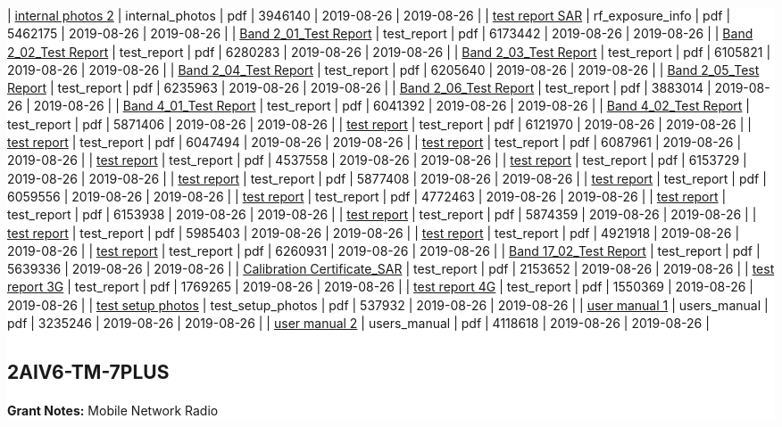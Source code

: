 | [internal photos 2](2AIV6-T522/9c41c8bc89d9c1a86bc3a1124af6680b/4415195.pdf) | internal_photos | pdf | 3946140 | 2019-08-26 | 2019-08-26 |
| [test report SAR](2AIV6-T522/9c41c8bc89d9c1a86bc3a1124af6680b/4415203.pdf) | rf_exposure_info | pdf | 5462175 | 2019-08-26 | 2019-08-26 |
| [Band 2_01_Test Report](2AIV6-T522/9c41c8bc89d9c1a86bc3a1124af6680b/4415103.pdf) | test_report | pdf | 6173442 | 2019-08-26 | 2019-08-26 |
| [Band 2_02_Test Report](2AIV6-T522/9c41c8bc89d9c1a86bc3a1124af6680b/4415111.pdf) | test_report | pdf | 6280283 | 2019-08-26 | 2019-08-26 |
| [Band 2_03_Test Report](2AIV6-T522/9c41c8bc89d9c1a86bc3a1124af6680b/4415119.pdf) | test_report | pdf | 6105821 | 2019-08-26 | 2019-08-26 |
| [Band 2_04_Test Report](2AIV6-T522/9c41c8bc89d9c1a86bc3a1124af6680b/4415121.pdf) | test_report | pdf | 6205640 | 2019-08-26 | 2019-08-26 |
| [Band 2_05_Test Report](2AIV6-T522/9c41c8bc89d9c1a86bc3a1124af6680b/4415122.pdf) | test_report | pdf | 6235963 | 2019-08-26 | 2019-08-26 |
| [Band 2_06_Test Report](2AIV6-T522/9c41c8bc89d9c1a86bc3a1124af6680b/4415123.pdf) | test_report | pdf | 3883014 | 2019-08-26 | 2019-08-26 |
| [Band 4_01_Test Report](2AIV6-T522/9c41c8bc89d9c1a86bc3a1124af6680b/4415124.pdf) | test_report | pdf | 6041392 | 2019-08-26 | 2019-08-26 |
| [Band 4_02_Test Report](2AIV6-T522/9c41c8bc89d9c1a86bc3a1124af6680b/4415125.pdf) | test_report | pdf | 5871406 | 2019-08-26 | 2019-08-26 |
| [test report](2AIV6-T522/9c41c8bc89d9c1a86bc3a1124af6680b/4415165.pdf) | test_report | pdf | 6121970 | 2019-08-26 | 2019-08-26 |
| [test report](2AIV6-T522/9c41c8bc89d9c1a86bc3a1124af6680b/4415166.pdf) | test_report | pdf | 6047494 | 2019-08-26 | 2019-08-26 |
| [test report](2AIV6-T522/9c41c8bc89d9c1a86bc3a1124af6680b/4415167.pdf) | test_report | pdf | 6087961 | 2019-08-26 | 2019-08-26 |
| [test report](2AIV6-T522/9c41c8bc89d9c1a86bc3a1124af6680b/4415168.pdf) | test_report | pdf | 4537558 | 2019-08-26 | 2019-08-26 |
| [test report](2AIV6-T522/9c41c8bc89d9c1a86bc3a1124af6680b/4415169.pdf) | test_report | pdf | 6153729 | 2019-08-26 | 2019-08-26 |
| [test report](2AIV6-T522/9c41c8bc89d9c1a86bc3a1124af6680b/4415170.pdf) | test_report | pdf | 5877408 | 2019-08-26 | 2019-08-26 |
| [test report](2AIV6-T522/9c41c8bc89d9c1a86bc3a1124af6680b/4415171.pdf) | test_report | pdf | 6059556 | 2019-08-26 | 2019-08-26 |
| [test report](2AIV6-T522/9c41c8bc89d9c1a86bc3a1124af6680b/4415172.pdf) | test_report | pdf | 4772463 | 2019-08-26 | 2019-08-26 |
| [test report](2AIV6-T522/9c41c8bc89d9c1a86bc3a1124af6680b/4415173.pdf) | test_report | pdf | 6153938 | 2019-08-26 | 2019-08-26 |
| [test report](2AIV6-T522/9c41c8bc89d9c1a86bc3a1124af6680b/4415174.pdf) | test_report | pdf | 5874359 | 2019-08-26 | 2019-08-26 |
| [test report](2AIV6-T522/9c41c8bc89d9c1a86bc3a1124af6680b/4415175.pdf) | test_report | pdf | 5985403 | 2019-08-26 | 2019-08-26 |
| [test report](2AIV6-T522/9c41c8bc89d9c1a86bc3a1124af6680b/4415176.pdf) | test_report | pdf | 4921918 | 2019-08-26 | 2019-08-26 |
| [test report](2AIV6-T522/9c41c8bc89d9c1a86bc3a1124af6680b/4415177.pdf) | test_report | pdf | 6260931 | 2019-08-26 | 2019-08-26 |
| [Band 17_02_Test Report](2AIV6-T522/9c41c8bc89d9c1a86bc3a1124af6680b/4415191.pdf) | test_report | pdf | 5639336 | 2019-08-26 | 2019-08-26 |
| [Calibration Certificate_SAR](2AIV6-T522/9c41c8bc89d9c1a86bc3a1124af6680b/4415192.pdf) | test_report | pdf | 2153652 | 2019-08-26 | 2019-08-26 |
| [test report 3G](2AIV6-T522/9c41c8bc89d9c1a86bc3a1124af6680b/4415201.pdf) | test_report | pdf | 1769265 | 2019-08-26 | 2019-08-26 |
| [test report 4G](2AIV6-T522/9c41c8bc89d9c1a86bc3a1124af6680b/4415202.pdf) | test_report | pdf | 1550369 | 2019-08-26 | 2019-08-26 |
| [test setup photos](2AIV6-T522/9c41c8bc89d9c1a86bc3a1124af6680b/4415220.pdf) | test_setup_photos | pdf | 537932 | 2019-08-26 | 2019-08-26 |
| [user manual 1](2AIV6-T522/9c41c8bc89d9c1a86bc3a1124af6680b/4415221.pdf) | users_manual | pdf | 3235246 | 2019-08-26 | 2019-08-26 |
| [user manual 2](2AIV6-T522/9c41c8bc89d9c1a86bc3a1124af6680b/4415222.pdf) | users_manual | pdf | 4118618 | 2019-08-26 | 2019-08-26 |
## 2AIV6-TM-7PLUS
**Grant Notes:** Mobile Network Radio

